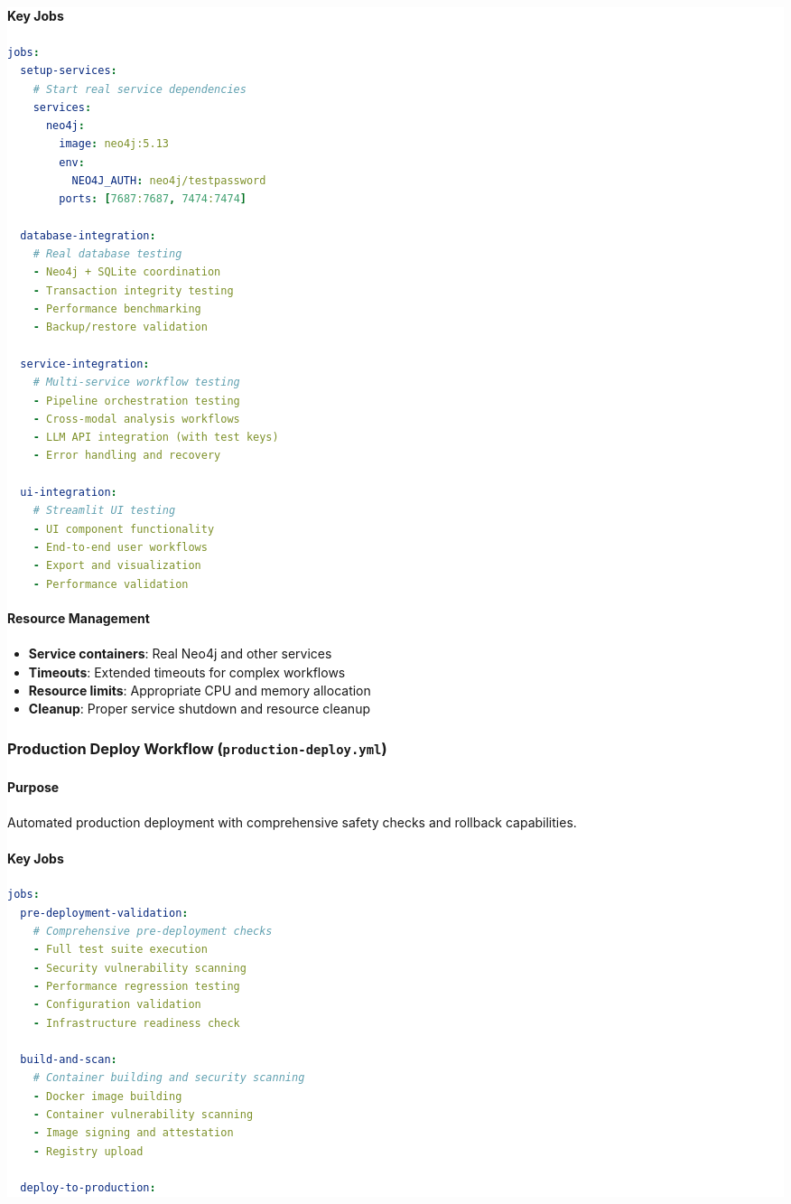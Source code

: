 #### Key Jobs
```yaml
jobs:
  setup-services:
    # Start real service dependencies
    services:
      neo4j:
        image: neo4j:5.13
        env:
          NEO4J_AUTH: neo4j/testpassword
        ports: [7687:7687, 7474:7474]
    
  database-integration:
    # Real database testing
    - Neo4j + SQLite coordination
    - Transaction integrity testing
    - Performance benchmarking
    - Backup/restore validation
    
  service-integration:
    # Multi-service workflow testing
    - Pipeline orchestration testing
    - Cross-modal analysis workflows
    - LLM API integration (with test keys)
    - Error handling and recovery
    
  ui-integration:
    # Streamlit UI testing
    - UI component functionality
    - End-to-end user workflows
    - Export and visualization
    - Performance validation
```

#### Resource Management
- **Service containers**: Real Neo4j and other services
- **Timeouts**: Extended timeouts for complex workflows
- **Resource limits**: Appropriate CPU and memory allocation
- **Cleanup**: Proper service shutdown and resource cleanup

### Production Deploy Workflow (`production-deploy.yml`)

#### Purpose
Automated production deployment with comprehensive safety checks and rollback capabilities.

#### Key Jobs
```yaml
jobs:
  pre-deployment-validation:
    # Comprehensive pre-deployment checks
    - Full test suite execution
    - Security vulnerability scanning
    - Performance regression testing
    - Configuration validation
    - Infrastructure readiness check
    
  build-and-scan:
    # Container building and security scanning
    - Docker image building
    - Container vulnerability scanning
    - Image signing and attestation
    - Registry upload
    
  deploy-to-production:
```